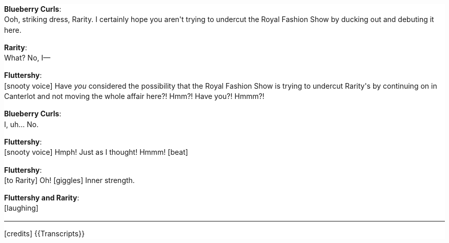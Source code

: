 **Blueberry Curls**:  
Ooh, striking dress, Rarity. I certainly hope you aren't trying to undercut the Royal Fashion Show by ducking out and debuting it here.

**Rarity**:  
What? No, I—

**Fluttershy**:  
[snooty voice] Have *you* considered the possibility that the Royal Fashion Show is trying to undercut Rarity's by continuing on in Canterlot and not moving the whole affair here?! Hmm?! Have you?! Hmmm?!

**Blueberry Curls**:  
I, uh... No.

**Fluttershy**:  
[snooty voice] Hmph! Just as I thought! Hmmm!
[beat]

**Fluttershy**:  
[to Rarity] Oh! [giggles] Inner strength.

**Fluttershy and Rarity**:  
[laughing]

***

[credits]
{{Transcripts}}
